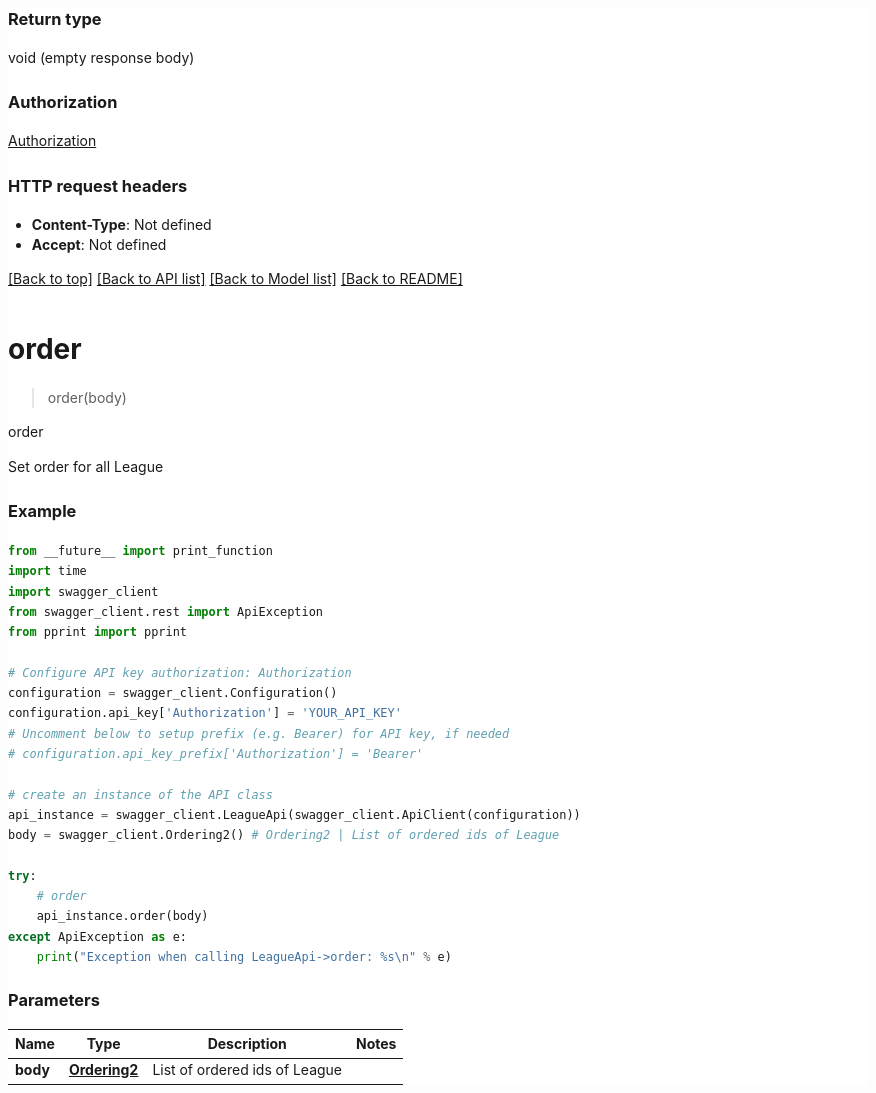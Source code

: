 ### Return type

void (empty response body)

### Authorization

[Authorization](../README.md#Authorization)

### HTTP request headers

 - **Content-Type**: Not defined
 - **Accept**: Not defined

[[Back to top]](#) [[Back to API list]](../README.md#documentation-for-api-endpoints) [[Back to Model list]](../README.md#documentation-for-models) [[Back to README]](../README.md)

# **order**
> order(body)

order

Set order for all League

### Example
```python
from __future__ import print_function
import time
import swagger_client
from swagger_client.rest import ApiException
from pprint import pprint

# Configure API key authorization: Authorization
configuration = swagger_client.Configuration()
configuration.api_key['Authorization'] = 'YOUR_API_KEY'
# Uncomment below to setup prefix (e.g. Bearer) for API key, if needed
# configuration.api_key_prefix['Authorization'] = 'Bearer'

# create an instance of the API class
api_instance = swagger_client.LeagueApi(swagger_client.ApiClient(configuration))
body = swagger_client.Ordering2() # Ordering2 | List of ordered ids of League

try:
    # order
    api_instance.order(body)
except ApiException as e:
    print("Exception when calling LeagueApi->order: %s\n" % e)
```

### Parameters

Name | Type | Description  | Notes
------------- | ------------- | ------------- | -------------
 **body** | [**Ordering2**](Ordering2.md)| List of ordered ids of League | 
